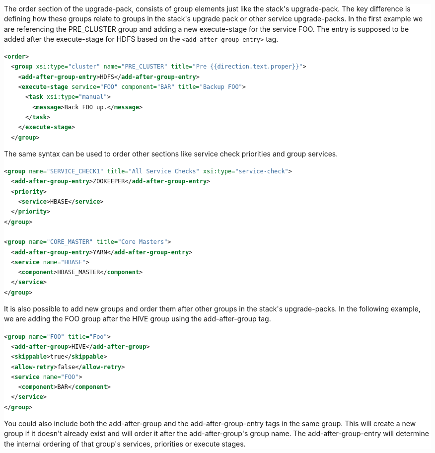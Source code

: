The order section of the upgrade-pack, consists of group elements just like the stack's upgrade-pack.  The key difference is defining how these groups relate to groups in the stack's upgrade pack or other service upgrade-packs.  In the first example we are referencing the PRE_CLUSTER group and adding a new execute-stage for the service FOO.  The entry is supposed to be added after the execute-stage for HDFS based on the `<add-after-group-entry>` tag.

```xml
<order>
  <group xsi:type="cluster" name="PRE_CLUSTER" title="Pre {{direction.text.proper}}">
    <add-after-group-entry>HDFS</add-after-group-entry>
    <execute-stage service="FOO" component="BAR" title="Backup FOO">
      <task xsi:type="manual">
        <message>Back FOO up.</message>
      </task>
    </execute-stage>
  </group>

```

The same syntax can be used to order other sections like service check priorities and group services.

```xml
<group name="SERVICE_CHECK1" title="All Service Checks" xsi:type="service-check">
  <add-after-group-entry>ZOOKEEPER</add-after-group-entry>
  <priority>
    <service>HBASE</service>
  </priority>
</group>
 
<group name="CORE_MASTER" title="Core Masters">
  <add-after-group-entry>YARN</add-after-group-entry>
  <service name="HBASE">
    <component>HBASE_MASTER</component>
  </service>
</group>
```

It is also possible to add new groups and order them after other groups in the stack's upgrade-packs. In the following example, we are adding the FOO group after the HIVE group using the add-after-group tag.

```xml
<group name="FOO" title="Foo">
  <add-after-group>HIVE</add-after-group>
  <skippable>true</skippable>
  <allow-retry>false</allow-retry>
  <service name="FOO">
    <component>BAR</component>
  </service>
</group>
```

You could also include both the add-after-group and the add-after-group-entry tags in the same group. This will create a new group if it doesn't already exist and will order it after the add-after-group's group name. The add-after-group-entry will determine the internal ordering of that group's services, priorities or execute stages.
